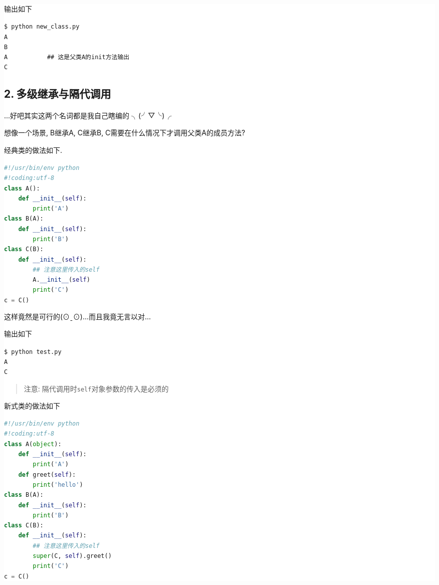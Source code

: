 输出如下

```
$ python new_class.py 
A
B
A           ## 这是父类A的init方法输出
C
```

## 2. 多级继承与隔代调用

...好吧其实这两个名词都是我自己瞎编的 ╮(╯▽╰)╭

想像一个场景, B继承A, C继承B, C需要在什么情况下才调用父类A的成员方法?

经典类的做法如下.

```py
#!/usr/bin/env python
#!coding:utf-8
class A():
    def __init__(self):
        print('A')
class B(A):
    def __init__(self):
        print('B')
class C(B):
    def __init__(self):
        ## 注意这里传入的self
        A.__init__(self)
        print('C')
c = C()
```

这样竟然是可行的(⊙ˍ⊙)...而且我竟无言以对...

输出如下

```
$ python test.py 
A
C
```

> 注意: 隔代调用时`self`对象参数的传入是必须的

新式类的做法如下

```py
#!/usr/bin/env python
#!coding:utf-8
class A(object):
    def __init__(self):
        print('A')
    def greet(self):
        print('hello')
class B(A):
    def __init__(self):
        print('B')
class C(B):
    def __init__(self):
        ## 注意这里传入的self
        super(C, self).greet()
        print('C')
c = C()
```
